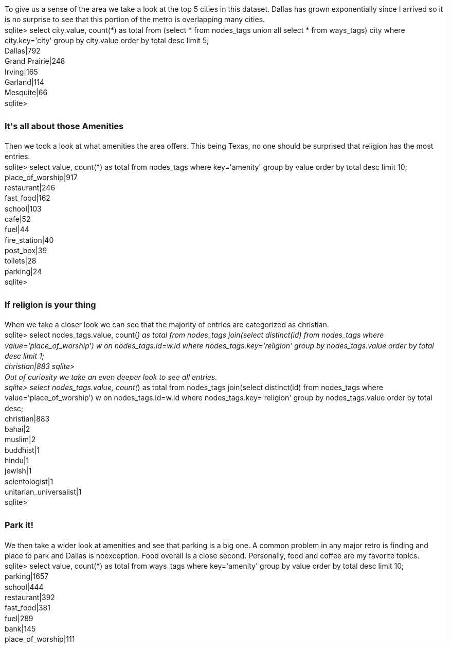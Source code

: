 To give us a sense of the area we take a look at the top 5 cities in this dataset.  Dallas has grown exponentially since I arrived so it is no surprise to see that this portion of the metro is overlapping many cities.<br>
sqlite> select city.value, count(*) as total from (select * from nodes_tags union all select * from ways_tags) city where city.key='city' group by city.value order by total desc limit 5;<br>
Dallas|792<br>
Grand Prairie|248<br>
Irving|165<br>
Garland|114<br>
Mesquite|66<br>
sqlite><br>
### It's all about those Amenities<br>
Then we took a look at what amenities the area offers.  This being Texas, no one should be surprised that religion has the most entries.  
sqlite> select value, count(*) as total from nodes_tags where key='amenity' group by value order by total desc limit 10;<br>
place_of_worship|917<br>
restaurant|246<br>
fast_food|162<br>
school|103<br>
cafe|52<br>
fuel|44<br>
fire_station|40<br>
post_box|39<br>
toilets|28<br>
parking|24<br>
sqlite><br>
### If religion is your thing<br>
When we take a closer look we can see that the majority of entries are categorized as christian.<br>
sqlite> select nodes_tags.value, count(*) as total from nodes_tags join(select distinct(id) from nodes_tags where value='place_of_worship') w on nodes_tags.id=w.id where nodes_tags.key='religion' group by nodes_tags.value order by total desc limit 1;<br>
christian|883
sqlite><br>
Out of curiosity we take an even deeper look to see all entries.<br> 
sqlite> select nodes_tags.value, count(*) as total from nodes_tags join(select distinct(id) from nodes_tags where value='place_of_worship') w on nodes_tags.id=w.id where nodes_tags.key='religion' group by nodes_tags.value order by total desc;<br>
christian|883<br>
bahai|2<br>
muslim|2<br>
buddhist|1<br>
hindu|1<br>
jewish|1<br>
scientologist|1<br>
unitarian_universalist|1<br>
sqlite><br>
### Park it!<br>
We then take a wider look at amenities and see that parking is a big one.  A common problem in any major retro is finding and place to park and Dallas is noexception.  Food overall is a close second.  Personally, food and coffee are my favorite topics.<br>
sqlite> select value, count(*) as total from ways_tags where key='amenity' group by value order by total desc limit 10;<br>
parking|1657<br>
school|444<br>
restaurant|392<br>
fast_food|381<br>
fuel|289<br>
bank|145<br>
place_of_worship|111<br>